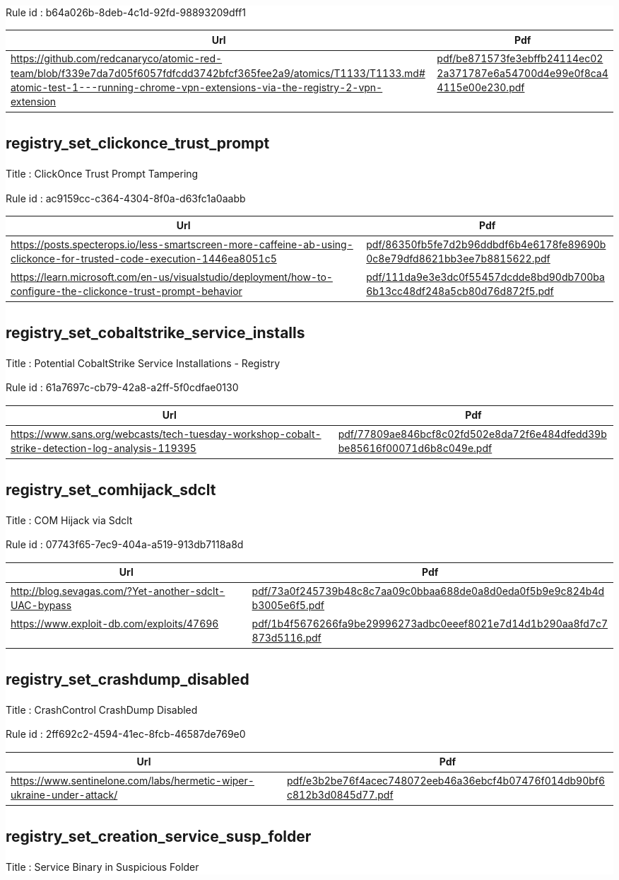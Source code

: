 Rule id : b64a026b-8deb-4c1d-92fd-98893209dff1

| Url | Pdf |
| --- | --- |
| https://github.com/redcanaryco/atomic-red-team/blob/f339e7da7d05f6057fdfcdd3742bfcf365fee2a9/atomics/T1133/T1133.md#atomic-test-1---running-chrome-vpn-extensions-via-the-registry-2-vpn-extension | [pdf/be871573fe3ebffb24114ec022a371787e6a54700d4e99e0f8ca44115e00e230.pdf](pdf/be871573fe3ebffb24114ec022a371787e6a54700d4e99e0f8ca44115e00e230.pdf) |


## registry_set_clickonce_trust_prompt
Title : ClickOnce Trust Prompt Tampering

Rule id : ac9159cc-c364-4304-8f0a-d63fc1a0aabb

| Url | Pdf |
| --- | --- |
| https://posts.specterops.io/less-smartscreen-more-caffeine-ab-using-clickonce-for-trusted-code-execution-1446ea8051c5 | [pdf/86350fb5fe7d2b96ddbdf6b4e6178fe89690b0c8e79dfd8621bb3ee7b8815622.pdf](pdf/86350fb5fe7d2b96ddbdf6b4e6178fe89690b0c8e79dfd8621bb3ee7b8815622.pdf) |
| https://learn.microsoft.com/en-us/visualstudio/deployment/how-to-configure-the-clickonce-trust-prompt-behavior | [pdf/111da9e3e3dc0f55457dcdde8bd90db700ba6b13cc48df248a5cb80d76d872f5.pdf](pdf/111da9e3e3dc0f55457dcdde8bd90db700ba6b13cc48df248a5cb80d76d872f5.pdf) |


## registry_set_cobaltstrike_service_installs
Title : Potential CobaltStrike Service Installations - Registry

Rule id : 61a7697c-cb79-42a8-a2ff-5f0cdfae0130

| Url | Pdf |
| --- | --- |
| https://www.sans.org/webcasts/tech-tuesday-workshop-cobalt-strike-detection-log-analysis-119395 | [pdf/77809ae846bcf8c02fd502e8da72f6e484dfedd39bbe85616f00071d6b8c049e.pdf](pdf/77809ae846bcf8c02fd502e8da72f6e484dfedd39bbe85616f00071d6b8c049e.pdf) |


## registry_set_comhijack_sdclt
Title : COM Hijack via Sdclt

Rule id : 07743f65-7ec9-404a-a519-913db7118a8d

| Url | Pdf |
| --- | --- |
| http://blog.sevagas.com/?Yet-another-sdclt-UAC-bypass | [pdf/73a0f245739b48c8c7aa09c0bbaa688de0a8d0eda0f5b9e9c824b4db3005e6f5.pdf](pdf/73a0f245739b48c8c7aa09c0bbaa688de0a8d0eda0f5b9e9c824b4db3005e6f5.pdf) |
| https://www.exploit-db.com/exploits/47696 | [pdf/1b4f5676266fa9be29996273adbc0eeef8021e7d14d1b290aa8fd7c7873d5116.pdf](pdf/1b4f5676266fa9be29996273adbc0eeef8021e7d14d1b290aa8fd7c7873d5116.pdf) |


## registry_set_crashdump_disabled
Title : CrashControl CrashDump Disabled

Rule id : 2ff692c2-4594-41ec-8fcb-46587de769e0

| Url | Pdf |
| --- | --- |
| https://www.sentinelone.com/labs/hermetic-wiper-ukraine-under-attack/ | [pdf/e3b2be76f4acec748072eeb46a36ebcf4b07476f014db90bf6c812b3d0845d77.pdf](pdf/e3b2be76f4acec748072eeb46a36ebcf4b07476f014db90bf6c812b3d0845d77.pdf) |


## registry_set_creation_service_susp_folder
Title : Service Binary in Suspicious Folder
